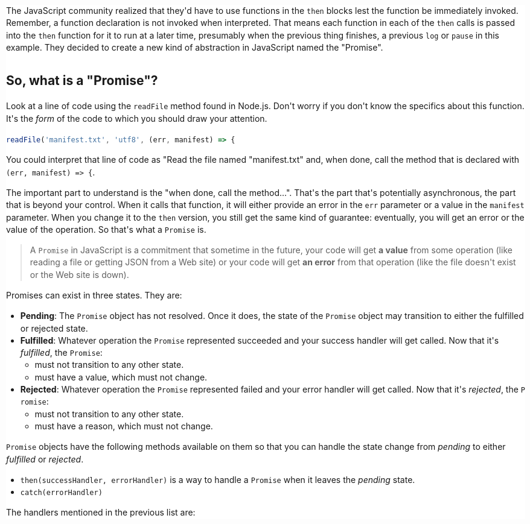 The JavaScript community realized that they'd have to use functions in the
`then` blocks lest the function be immediately invoked. Remember, a function
declaration is not invoked when interpreted. That means each function in each of
the `then` calls is passed into the `then` function for it to run at a later
time, presumably when the previous thing finishes, a previous `log` or `pause`
in this example. They decided to create a new kind of abstraction in JavaScript
named the "Promise".

<a name="so-what-is-a-promise"></a>
## So, what is a "Promise"?

Look at a line of code using the `readFile` method found in Node.js. Don't worry
if you don't know the specifics about this function. It's the _form_ of the code
to which you should draw your attention.

```javascript
readFile('manifest.txt', 'utf8', (err, manifest) => {
```

You could interpret that line of code as "Read the file named "manifest.txt"
and, when done, call the method that is declared with `(err, manifest) => {`.

The important part to understand is the "when done, call the method...". That's
the part that's potentially asynchronous, the part that is beyond your control.
When it calls that function, it will either provide an error in the `err`
parameter or a value in the `manifest` parameter. When you change it to the
`then` version, you still get the same kind of guarantee: eventually, you will
get an error or the value of the operation. So that's what a `Promise` is.

> A `Promise` in JavaScript is a commitment that sometime in the future, your
> code will get **a value** from some operation (like reading a file or getting
> JSON from a Web site) or your code will get **an error** from that operation
> (like the file doesn't exist or the Web site is down).

Promises can exist in three states. They are:

* **Pending**: The `Promise` object has not resolved. Once it does, the state of
  the `Promise` object may transition to either the fulfilled or rejected state.
* **Fulfilled**: Whatever operation the `Promise` represented succeeded and your
  success handler will get called. Now that it's _fulfilled_, the `Promise`:
  * must not transition to any other state.
  * must have a value, which must not change.
* **Rejected**: Whatever operation the `Promise` represented failed and your
  error handler will get called. Now that it's _rejected_, the `Promise`:
  * must not transition to any other state.
  * must have a reason, which must not change.

`Promise` objects have the following methods available on them so that you can
handle the state change from _pending_ to either _fulfilled_ or _rejected_.

* `then(successHandler, errorHandler)` is a way to handle a `Promise` when it
  leaves the _pending_ state.
* `catch(errorHandler)`

The handlers mentioned in the previous list are:
